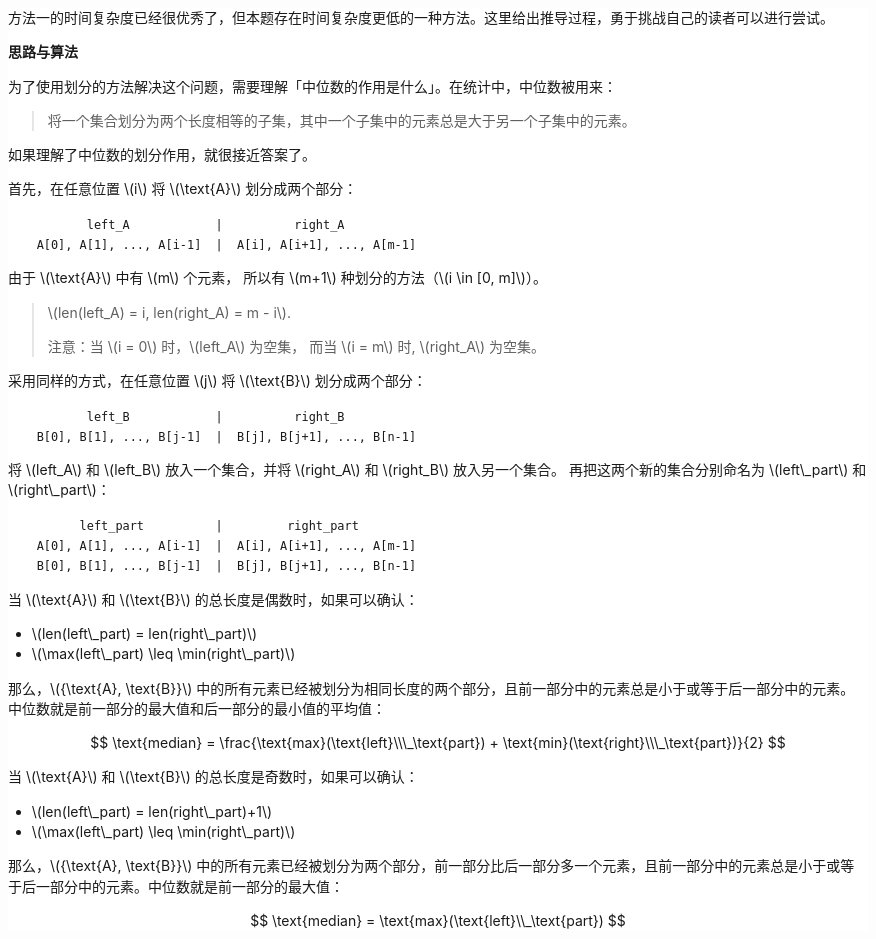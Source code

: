 方法一的时间复杂度已经很优秀了，但本题存在时间复杂度更低的一种方法。这里给出推导过程，勇于挑战自己的读者可以进行尝试。

**思路与算法**

为了使用划分的方法解决这个问题，需要理解「中位数的作用是什么」。在统计中，中位数被用来：

> 将一个集合划分为两个长度相等的子集，其中一个子集中的元素总是大于另一个子集中的元素。

如果理解了中位数的划分作用，就很接近答案了。

首先，在任意位置 \\(i\\) 将 \\(\text{A}\\) 划分成两个部分：

```
           left_A            |          right_A
    A[0], A[1], ..., A[i-1]  |  A[i], A[i+1], ..., A[m-1]
```

由于 \\(\text{A}\\) 中有 \\(m\\) 个元素， 所以有 \\(m+1\\) 种划分的方法（\\(i \in [0, m]\\)）。

> \\(len(left_A) = i, len(right_A) = m - i\\).
>
> 注意：当 \\(i = 0\\) 时，\\(left_A\\) 为空集， 而当 \\(i = m\\) 时, \\(right_A\\) 为空集。

采用同样的方式，在任意位置 \\(j\\) 将 \\(\text{B}\\) 划分成两个部分：

```
           left_B            |          right_B
    B[0], B[1], ..., B[j-1]  |  B[j], B[j+1], ..., B[n-1]
```

将 \\(left_A\\) 和 \\(left_B\\) 放入一个集合，并将 \\(right_A\\) 和 \\(right_B\\) 放入另一个集合。 再把这两个新的集合分别命名为 \\(left\\\_part\\) 和 \\(right\\\_part\\)：

```
          left_part          |         right_part
    A[0], A[1], ..., A[i-1]  |  A[i], A[i+1], ..., A[m-1]
    B[0], B[1], ..., B[j-1]  |  B[j], B[j+1], ..., B[n-1]
```

当 \\(\text{A}\\) 和 \\(\text{B}\\) 的总长度是偶数时，如果可以确认：

- \\(len(left\\\_part) = len(right\\\_part)\\)
- \\(\max(left\\\_part) \leq \min(right\\\_part)\\)

那么，\\(\{\text{A}, \text{B}\}\\) 中的所有元素已经被划分为相同长度的两个部分，且前一部分中的元素总是小于或等于后一部分中的元素。中位数就是前一部分的最大值和后一部分的最小值的平均值：

$$
\text{median} = \frac{\text{max}(\text{left}\\\_\text{part}) + \text{min}(\text{right}\\\_\text{part})}{2}
$$

当 \\(\text{A}\\) 和 \\(\text{B}\\) 的总长度是奇数时，如果可以确认：

- \\(len(left\\\_part) = len(right\\\_part)+1\\)
- \\(\max(left\\\_part) \leq \min(right\\\_part)\\)

那么，\\(\{\text{A}, \text{B}\}\\) 中的所有元素已经被划分为两个部分，前一部分比后一部分多一个元素，且前一部分中的元素总是小于或等于后一部分中的元素。中位数就是前一部分的最大值：

$$
\text{median} = \text{max}(\text{left}\\_\text{part})
$$
